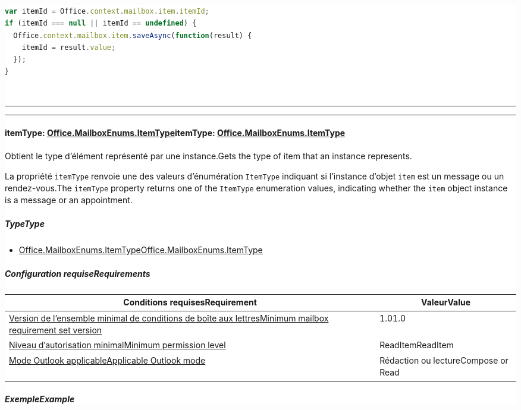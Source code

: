 ```js
var itemId = Office.context.mailbox.item.itemId;
if (itemId === null || itemId == undefined) {
  Office.context.mailbox.item.saveAsync(function(result) {
    itemId = result.value;
  });
}
```

<br>

---
---

#### <a name="itemtype-officemailboxenumsitemtypejavascriptapioutlookofficemailboxenumsitemtypeviewoutlook-js-12"></a><span data-ttu-id="b1d94-418">itemType: [Office.MailboxEnums.ItemType](/javascript/api/outlook/office.mailboxenums.itemtype?view=outlook-js-1.2)</span><span class="sxs-lookup"><span data-stu-id="b1d94-418">itemType: [Office.MailboxEnums.ItemType](/javascript/api/outlook/office.mailboxenums.itemtype?view=outlook-js-1.2)</span></span>

<span data-ttu-id="b1d94-419">Obtient le type d’élément représenté par une instance.</span><span class="sxs-lookup"><span data-stu-id="b1d94-419">Gets the type of item that an instance represents.</span></span>

<span data-ttu-id="b1d94-420">La propriété `itemType` renvoie une des valeurs d’énumération `ItemType` indiquant si l’instance d’objet `item` est un message ou un rendez-vous.</span><span class="sxs-lookup"><span data-stu-id="b1d94-420">The `itemType` property returns one of the `ItemType` enumeration values, indicating whether the `item` object instance is a message or an appointment.</span></span>

##### <a name="type"></a><span data-ttu-id="b1d94-421">Type</span><span class="sxs-lookup"><span data-stu-id="b1d94-421">Type</span></span>

*   [<span data-ttu-id="b1d94-422">Office.MailboxEnums.ItemType</span><span class="sxs-lookup"><span data-stu-id="b1d94-422">Office.MailboxEnums.ItemType</span></span>](/javascript/api/outlook/office.mailboxenums.itemtype?view=outlook-js-1.2)

##### <a name="requirements"></a><span data-ttu-id="b1d94-423">Configuration requise</span><span class="sxs-lookup"><span data-stu-id="b1d94-423">Requirements</span></span>

|<span data-ttu-id="b1d94-424">Conditions requises</span><span class="sxs-lookup"><span data-stu-id="b1d94-424">Requirement</span></span>| <span data-ttu-id="b1d94-425">Valeur</span><span class="sxs-lookup"><span data-stu-id="b1d94-425">Value</span></span>|
|---|---|
|[<span data-ttu-id="b1d94-426">Version de l’ensemble minimal de conditions de boîte aux lettres</span><span class="sxs-lookup"><span data-stu-id="b1d94-426">Minimum mailbox requirement set version</span></span>](/office/dev/add-ins/reference/requirement-sets/outlook-api-requirement-sets)| <span data-ttu-id="b1d94-427">1.0</span><span class="sxs-lookup"><span data-stu-id="b1d94-427">1.0</span></span>|
|[<span data-ttu-id="b1d94-428">Niveau d’autorisation minimal</span><span class="sxs-lookup"><span data-stu-id="b1d94-428">Minimum permission level</span></span>](/outlook/add-ins/understanding-outlook-add-in-permissions)| <span data-ttu-id="b1d94-429">ReadItem</span><span class="sxs-lookup"><span data-stu-id="b1d94-429">ReadItem</span></span>|
|[<span data-ttu-id="b1d94-430">Mode Outlook applicable</span><span class="sxs-lookup"><span data-stu-id="b1d94-430">Applicable Outlook mode</span></span>](/outlook/add-ins/#extension-points)| <span data-ttu-id="b1d94-431">Rédaction ou lecture</span><span class="sxs-lookup"><span data-stu-id="b1d94-431">Compose or Read</span></span>|

##### <a name="example"></a><span data-ttu-id="b1d94-432">Exemple</span><span class="sxs-lookup"><span data-stu-id="b1d94-432">Example</span></span>
